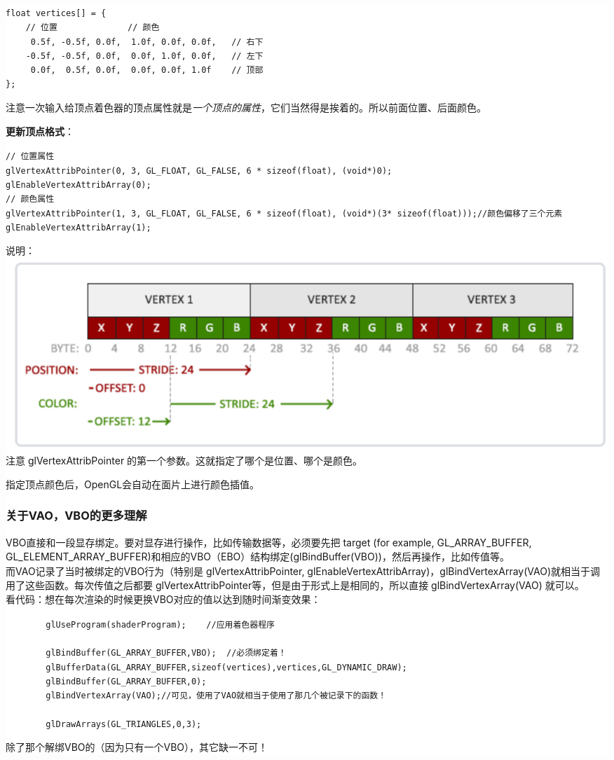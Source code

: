 ```  
float vertices[] = {  
    // 位置              // 颜色  
     0.5f, -0.5f, 0.0f,  1.0f, 0.0f, 0.0f,   // 右下  
    -0.5f, -0.5f, 0.0f,  0.0f, 1.0f, 0.0f,   // 左下  
     0.0f,  0.5f, 0.0f,  0.0f, 0.0f, 1.0f    // 顶部  
};  
```  
注意一次输入给顶点着色器的顶点属性就是*一个顶点的属性*，它们当然得是挨着的。所以前面位置、后面颜色。  
  
**更新顶点格式**：  
```  
// 位置属性  
glVertexAttribPointer(0, 3, GL_FLOAT, GL_FALSE, 6 * sizeof(float), (void*)0);  
glEnableVertexAttribArray(0);  
// 颜色属性  
glVertexAttribPointer(1, 3, GL_FLOAT, GL_FALSE, 6 * sizeof(float), (void*)(3* sizeof(float)));//颜色偏移了三个元素  
glEnableVertexAttribArray(1);  
```  
说明：![1514cc4d257e717cd82e2c8d664bdcca.png](../_resources/1514cc4d257e717cd82e2c8d664bdcca.png)  
注意 glVertexAttribPointer 的第一个参数。这就指定了哪个是位置、哪个是颜色。  
  
指定顶点颜色后，OpenGL会自动在面片上进行颜色插值。  
  
### 关于VAO，VBO的更多理解  
VBO直接和一段显存绑定。要对显存进行操作，比如传输数据等，必须要先把 target (for example, GL_ARRAY_BUFFER, GL_ELEMENT_ARRAY_BUFFER)和相应的VBO（EBO）结构绑定(glBindBuffer(VBO))，然后再操作，比如传值等。  
而VAO记录了当时被绑定的VBO行为（特别是 glVertexAttribPointer, glEnableVertexAttribArray)，glBindVertexArray(VAO)就相当于调用了这些函数。每次传值之后都要 glVertexAttribPointer等，但是由于形式上是相同的，所以直接 glBindVertexArray(VAO) 就可以。  
看代码：想在每次渲染的时候更换VBO对应的值以达到随时间渐变效果：  
```  
		glUseProgram(shaderProgram);    //应用着色器程序  
  
        glBindBuffer(GL_ARRAY_BUFFER,VBO);  //必须绑定着！  
        glBufferData(GL_ARRAY_BUFFER,sizeof(vertices),vertices,GL_DYNAMIC_DRAW);  
        glBindBuffer(GL_ARRAY_BUFFER,0);  
        glBindVertexArray(VAO);//可见，使用了VAO就相当于使用了那几个被记录下的函数！  
  
        glDrawArrays(GL_TRIANGLES,0,3);  
```  
除了那个解绑VBO的（因为只有一个VBO），其它缺一不可！  
  